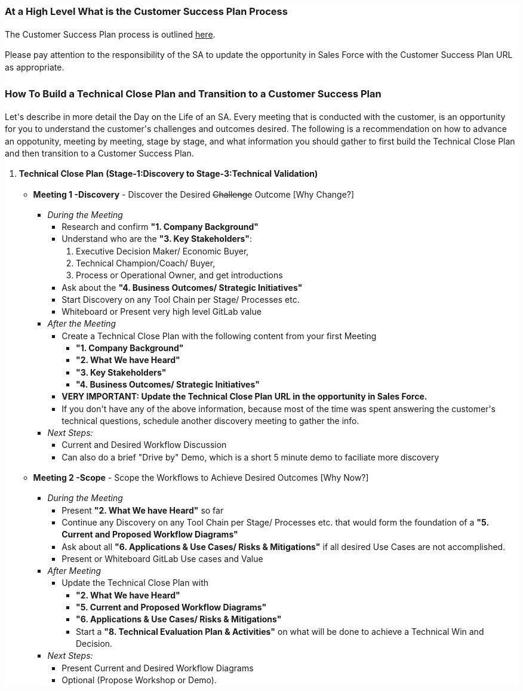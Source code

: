 ### At a High Level What is the Customer Success Plan Process

The Customer Success Plan process is outlined [here](/handbook/solutions-architects/processes/#customer-success-plan).

Please pay attention to the responsibility of the SA to update the opportunity in Sales Force with the Customer Success Plan URL as appropriate.

### How To Build a Technical Close Plan and Transition to a Customer Success Plan

Let's describe in more detail the Day on the Life of an SA.
Every meeting that is conducted with the customer, is an opportunity for you to understand the customer's challenges and outcomes desired.
The following is a recommendation on how to advance an oppotunity, meeting by meeting, stage by stage, and what information you should gather to first build the Technical Close Plan and then transition to a Customer Success Plan.

1. **Technical Close Plan** **(Stage-1:Discovery to Stage-3:Technical Validation)**
   - **Meeting 1 -Discovery** - Discover the Desired ~~Challenge~~ Outcome [Why Change?]
     - *During the Meeting*
       - Research and confirm **"1. Company Background"**
       - Understand who are the **"3. Key Stakeholders"**:
         1. Executive Decision Maker/ Economic Buyer,
         2. Technical Champion/Coach/ Buyer,
         3. Process or Operational Owner, and get introductions
       - Ask about the **"4. Business Outcomes/ Strategic Initiatives"**
       - Start Discovery on any Tool Chain per Stage/ Processes etc.
       - Whiteboard or Present very high level GitLab value
     - *After the Meeting*
       - Create a Technical Close Plan with the following content from your first Meeting
         - **"1. Company Background"**
         - **"2. What We have Heard"**
         - **"3. Key Stakeholders"**
         - **"4. Business Outcomes/ Strategic Initiatives"**
       - **VERY IMPORTANT: Update the Technical Close Plan URL in the opportunity in Sales Force.**
       - If you don't have any of the above information, because most of the time was spent answering the customer's technical questions, schedule another discovery meeting to gather the info.
     - *Next Steps:*
       - Current and Desired Workflow Discussion
       - Can also do a brief "Drive by" Demo, which is a short 5 minute demo to faciliate more discovery

   - **Meeting 2 -Scope** - Scope the Workflows to Achieve Desired Outcomes [Why Now?]
     - *During the Meeting*
       - Present **"2. What We have Heard"** so far
       - Continue any Discovery on any Tool Chain per Stage/ Processes etc. that would form the foundation of a **"5. Current and Proposed Workflow Diagrams"**
       - Ask about all **"6. Applications & Use Cases/ Risks & Mitigations"** if all desired Use Cases are not accomplished.
       - Present or Whiteboard GitLab Use cases and Value
     - *After Meeting*
       - Update the  Technical Close Plan with
         - **"2. What We have Heard"**
         - **"5. Current and Proposed Workflow Diagrams"**
         - **"6. Applications & Use Cases/ Risks & Mitigations"**
         - Start a **"8. Technical Evaluation Plan & Activities"** on what will be done to achieve a Technical Win and Decision.
     - *Next Steps:*
       - Present Current and Desired Workflow Diagrams
       - Optional (Propose Workshop or Demo).
